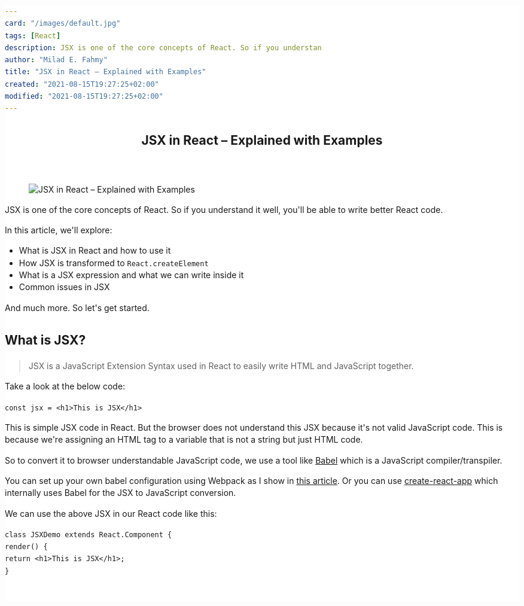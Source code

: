 ```yaml
---
card: "/images/default.jpg"
tags: [React]
description: JSX is one of the core concepts of React. So if you understan
author: "Milad E. Fahmy"
title: "JSX in React – Explained with Examples"
created: "2021-08-15T19:27:25+02:00"
modified: "2021-08-15T19:27:25+02:00"
---
```

<div class="site-wrapper">
<main id="site-main" class="site-main outer">
<div class="inner">
<article class="post-full post tag-react tag-javascript tag-jsx ">
<header class="post-full-header">
<h1 class="post-full-title">JSX in React – Explained with Examples</h1>
</header>
<figure class="post-full-image">
<picture>
<source media="(max-width: 700px)" sizes="1px" srcset="data:image/gif;base64,R0lGODlhAQABAIAAAAAAAP///yH5BAEAAAAALAAAAAABAAEAAAIBRAA7 1w">
<source media="(min-width: 701px)" sizes="(max-width: 800px) 400px,
(max-width: 1170px) 700px,
1400px" srcset="/news/content/images/size/w300/2021/01/jsx.jpeg 300w,
/news/content/images/size/w600/2021/01/jsx.jpeg 600w,
/news/content/images/size/w1000/2021/01/jsx.jpeg 1000w,
/news/content/images/size/w2000/2021/01/jsx.jpeg 2000w">
<img onerror="this.style.display='none'" src="/news/content/images/size/w2000/2021/01/jsx.jpeg" alt="JSX in React – Explained with Examples">
</picture>
</figure>
<section class="post-full-content">
<div class="post-content">
<p>JSX is one of the core concepts of React. So if you understand it well, you'll be able to write better React code.</p>
<p>In this article, we'll explore:</p>
<ul>
<li>What is JSX in React and how to use it</li>
<li>How JSX is transformed to <code>React.createElement</code></li>
<li>What is a JSX expression and what we can write inside it</li>
<li>Common issues in JSX </li>
</ul>
<p>And much more. So let's get started.</p>
<h2 id="what-is-jsx">What is JSX?</h2>
<blockquote>JSX is a JavaScript Extension Syntax used in React to easily write HTML and JavaScript together.</blockquote>
<p>Take a look at the below code:</p><pre><code class="language-js">const jsx = &lt;h1&gt;This is JSX&lt;/h1&gt;</code></pre>
<p>This is simple JSX code in React. But the browser does not understand this JSX because it's not valid JavaScript code. This is because we're assigning an HTML tag to a variable that is not a string but just HTML code.</p>
<p>So to convert it to browser understandable JavaScript code, we use a tool like <a href="https://babeljs.io/">Babel</a> which is a JavaScript compiler/transpiler.</p>
<p>You can set up your own babel configuration using Webpack as I show in <a href="https://medium.com/javascript-in-plain-english/webpack-and-babel-setup-with-react-from-scratch-bef0fe2ae3e7?source=friends_link&amp;sk=880a6b9a35fb638eef19e5e99276428e">this article</a>. Or you can use <a href="https://github.com/facebook/create-react-app">create-react-app</a> which internally uses Babel for the JSX to JavaScript conversion.</p>
<p>We can use the above JSX in our React code like this:</p><pre><code class="language-js">class JSXDemo extends React.Component {
render() {
return &lt;h1&gt;This is JSX&lt;/h1&gt;;
}